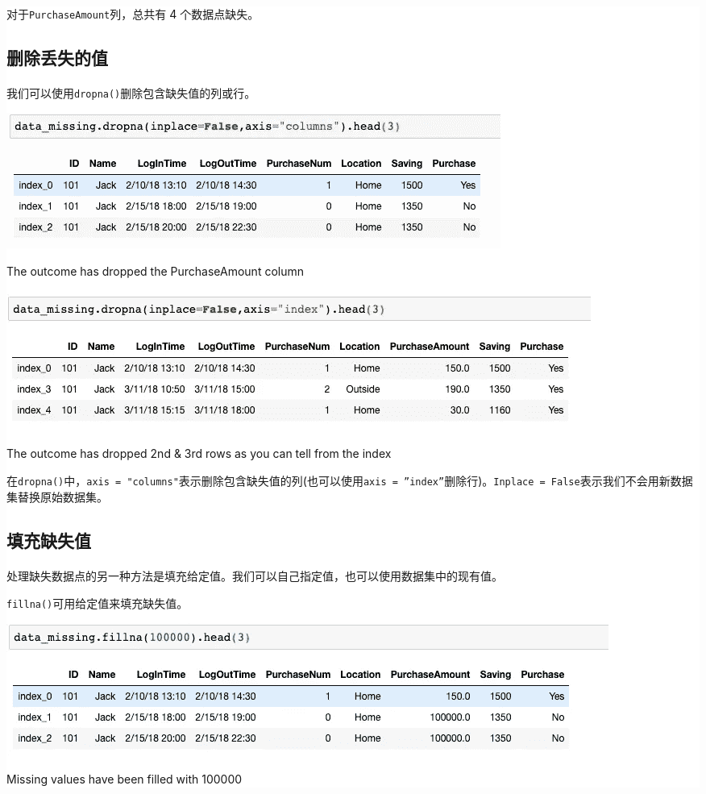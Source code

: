 对于`PurchaseAmount`列，总共有 4 个数据点缺失。

## 删除丢失的值

我们可以使用`dropna()`删除包含缺失值的列或行。

![](img/7e901d83609f7a20684b61f478fb820b.png)

The outcome has dropped the PurchaseAmount column

![](img/101574d0be1310aa09578e89cd57bb33.png)

The outcome has dropped 2nd & 3rd rows as you can tell from the index

在`dropna()`中，`axis = "columns"`表示删除包含缺失值的列(也可以使用`axis = ”index”`删除行)。`Inplace = False`表示我们不会用新数据集替换原始数据集。

## 填充缺失值

处理缺失数据点的另一种方法是填充给定值。我们可以自己指定值，也可以使用数据集中的现有值。

`fillna()`可用给定值来填充缺失值。

![](img/d1bd40d9f5de89bc616fa0394fcecf29.png)

Missing values have been filled with 100000
